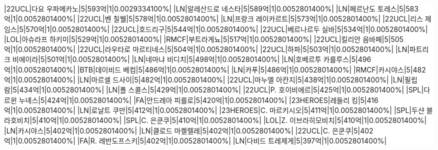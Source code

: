 |22UCL|다요 우파메카노|5|593억|1|0.0029334100%|
|LN|알레산드로 네스타|5|589억|1|0.0052801400%|
|LN|페르난도 토레스|5|583억|1|0.0052801400%|
|22UCL|벤 칠웰|5|578억|1|0.0052801400%|
|LN|프랑크 레이카르트|5|573억|1|0.0052801400%|
|22UCL|리스 제임스|5|570억|1|0.0052801400%|
|22UCL|호드리구|5|544억|1|0.0052801400%|
|22UCL|베르나르두 실바|5|534억|1|0.0052801400%|
|LOL|아슈라프 하키미|5|529억|1|0.0052801400%|
|RMCF|부트라게뇨|5|517억|1|0.0052801400%|
|22UCL|킬리안 음바페|5|505억|1|0.0052801400%|
|22UCL|라우타로 마르티네스|5|504억|1|0.0052801400%|
|22UCL|하파|5|503억|1|0.0052801400%|
|LN|파트리크 비에이라|5|501억|1|0.0052801400%|
|LN|네마냐 비디치|5|498억|1|0.0052801400%|
|LN|호베르투 카를루스|5|496억|1|0.0052801400%|
|BTB|데이비드 베컴|5|486억|1|0.0052801400%|
|LN|카푸|5|486억|1|0.0052801400%|
|RMCF|카시야스|5|482억|1|0.0052801400%|
|LN|마르셀 드사이|5|482억|1|0.0052801400%|
|22UCL|마누엘 아칸지|5|438억|1|0.0052801400%|
|LN|필립 람|5|434억|1|0.0052801400%|
|LN|폴 스콜스|5|429억|1|0.0052801400%|
|22UCL|P. 호이비에르|5|425억|1|0.0052801400%|
|SPL|다르윈 누녜스|5|424억|1|0.0052801400%|
|FA|안드레아 피를로|5|420억|1|0.0052801400%|
|23HEROES|레들리 킹|5|416억|1|0.0052801400%|
|LN|로날트 쿠만|5|412억|1|0.0052801400%|
|23HEROES|C. 마르키시오|5|411억|1|0.0052801400%|
|SPL|두샨 블라호비치|5|410억|1|0.0052801400%|
|SPL|C. 은쿤쿠|5|410억|1|0.0052801400%|
|LOL|Z. 이브라히모비치|5|410억|1|0.0052801400%|
|LN|카시야스|5|402억|1|0.0052801400%|
|LN|클로드 마켈렐레|5|402억|1|0.0052801400%|
|22UCL|C. 은쿤쿠|5|402억|1|0.0052801400%|
|FA|R. 레반도프스키|5|402억|1|0.0052801400%|
|LN|다비드 트레제게|5|397억|1|0.0052801400%|